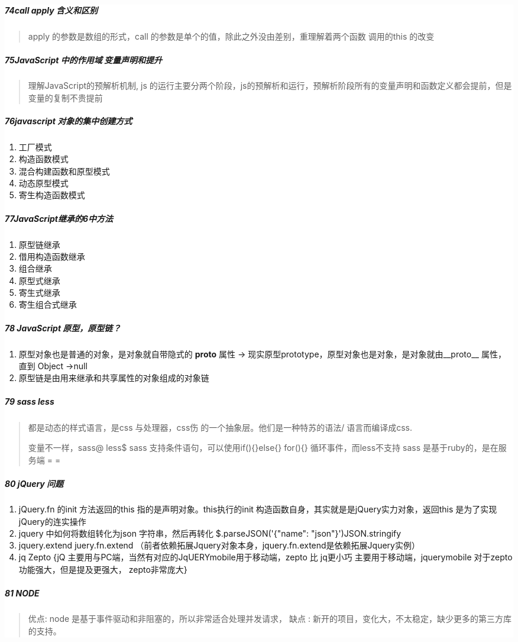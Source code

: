 ##### 74call apply 含义和区别
> apply 的参数是数组的形式，call 的参数是单个的值，除此之外没由差别，重理解着两个函数
> 调用的this 的改变

##### 75JavaScript 中的作用域 变量声明和提升
> 理解JavaScript的预解析机制, js 的运行主要分两个阶段，js的预解析和运行，预解析阶段所有的变量声明和函数定义都会提前，但是变量的复制不贵提前
> 

##### 76javascript 对象的集中创建方式
1. 工厂模式
2. 构造函数模式
3. 混合构建函数和原型模式
4. 动态原型模式
5. 寄生构造函数模式

##### 77JavaScript继承的6中方法
1. 原型链继承
2. 借用构造函数继承
3. 组合继承
4. 原型式继承
5. 寄生式继承
6. 寄生组合式继承

##### 78 JavaScript 原型，原型链？
1. 原型对象也是普通的对象，是对象就自带隐式的 __proto__ 属性 -> 现实原型prototype，原型对象也是对象，是对象就由__proto__ 属性，直到 Object ->null
2. 原型链是由用来继承和共享属性的对象组成的对象链

##### 79 sass less
> 都是动态的样式语言，是css 与处理器，css伤 的一个抽象层。他们是一种特苏的语法/
> 语言而编译成css. 
> 
> 变量不一样，sass@ less$ 
> sass 支持条件语句，可以使用if(){}else{} for(){} 循环事件，而less不支持
> sass 是基于ruby的，是在服务端 = =
 
##### 80  jQuery 问题
1. jQuery.fn 的init 方法返回的this 指的是声明对象。this执行的init 构造函数自身，其实就是是jQuery实力对象，返回this 是为了实现jQuery的连实操作
2. jquery 中如何将数组转化为json 字符串，然后再转化 $.parseJSON('{"name": "json"}')JSON.stringify
3. jquery.extend juery.fn.extend （前者依赖拓展Jquery对象本身，jquery.fn.extend是依赖拓展Jquery实例）
4. jq Zepto  {jQ 主要用与PC端，当然有对应的JqUERYmobile用于移动端，zepto 比 jq更小巧 主要用于移动端，jquerymobile 对于zepto功能强大，但是提及更强大， zepto非常庞大}

##### 81 NODE
> 优点: node 是基于事件驱动和非阻塞的，所以非常适合处理并发请求，
> 缺点 : 新开的项目，变化大，不太稳定，缺少更多的第三方库的支持。
